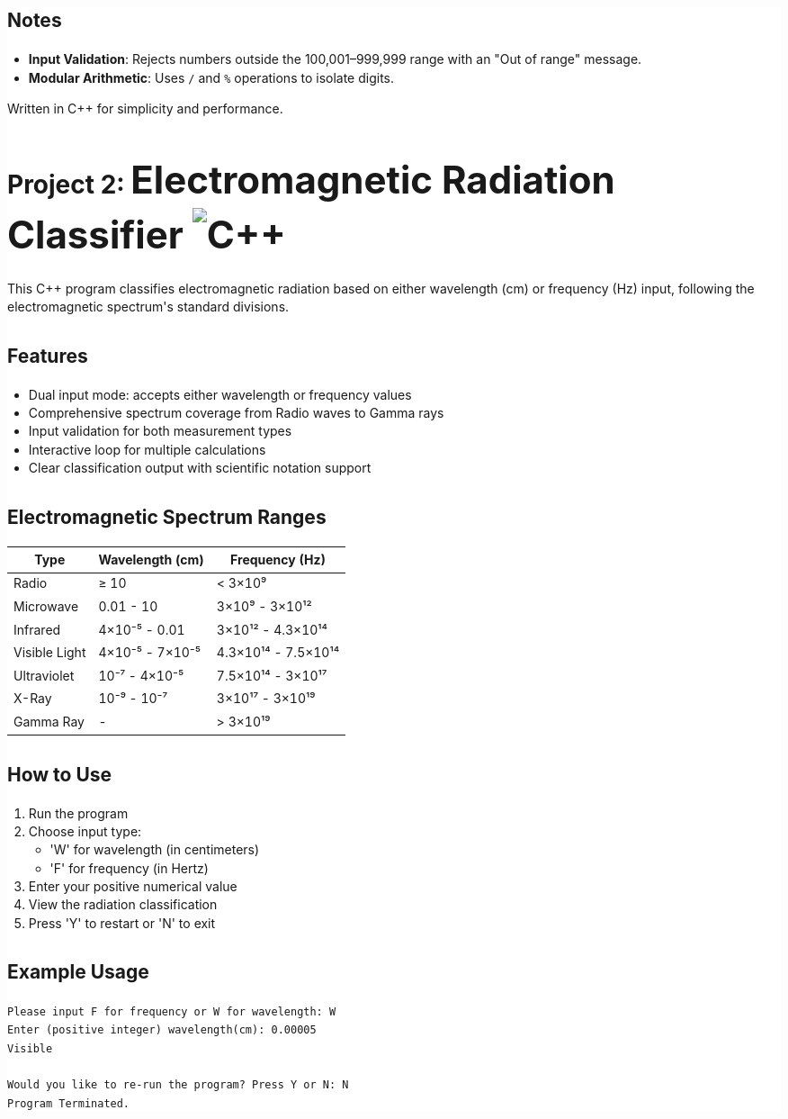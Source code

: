 ## Notes  
- **Input Validation**: Rejects numbers outside the 100,001–999,999 range with an "Out of range" message.  
- **Modular Arithmetic**: Uses `/` and `%` operations to isolate digits.  

Written in C++ for simplicity and performance.  

# Project 2: <span style="font-size: 1.5em">Electromagnetic Radiation Classifier ![C++](https://img.shields.io/badge/c++-%2300599C.svg?style=for-the-badge&logo=c%2B%2B&logoColor=white)

This C++ program classifies electromagnetic radiation based on either wavelength (cm) or frequency (Hz) input, following the electromagnetic spectrum's standard divisions.

## Features
- Dual input mode: accepts either wavelength or frequency values
- Comprehensive spectrum coverage from Radio waves to Gamma rays
- Input validation for both measurement types
- Interactive loop for multiple calculations
- Clear classification output with scientific notation support

## Electromagnetic Spectrum Ranges
| Type          | Wavelength (cm)       | Frequency (Hz)          |
|---------------|-----------------------|-------------------------|
| Radio         | ≥ 10                  | < 3×10⁹                 |
| Microwave     | 0.01 - 10             | 3×10⁹ - 3×10¹²          |
| Infrared      | 4×10⁻⁵ - 0.01         | 3×10¹² - 4.3×10¹⁴       |
| Visible Light | 4×10⁻⁵ - 7×10⁻⁵       | 4.3×10¹⁴ - 7.5×10¹⁴     |
| Ultraviolet   | 10⁻⁷ - 4×10⁻⁵         | 7.5×10¹⁴ - 3×10¹⁷       |
| X-Ray         | 10⁻⁹ - 10⁻⁷           | 3×10¹⁷ - 3×10¹⁹         |
| Gamma Ray     | -                     | > 3×10¹⁹                |

## How to Use
1. Run the program
2. Choose input type:
   - 'W' for wavelength (in centimeters)
   - 'F' for frequency (in Hertz)
3. Enter your positive numerical value
4. View the radiation classification
5. Press 'Y' to restart or 'N' to exit

## Example Usage
```plaintext
Please input F for frequency or W for wavelength: W
Enter (positive integer) wavelength(cm): 0.00005
Visible

Would you like to re-run the program? Press Y or N: N
Program Terminated.
```
